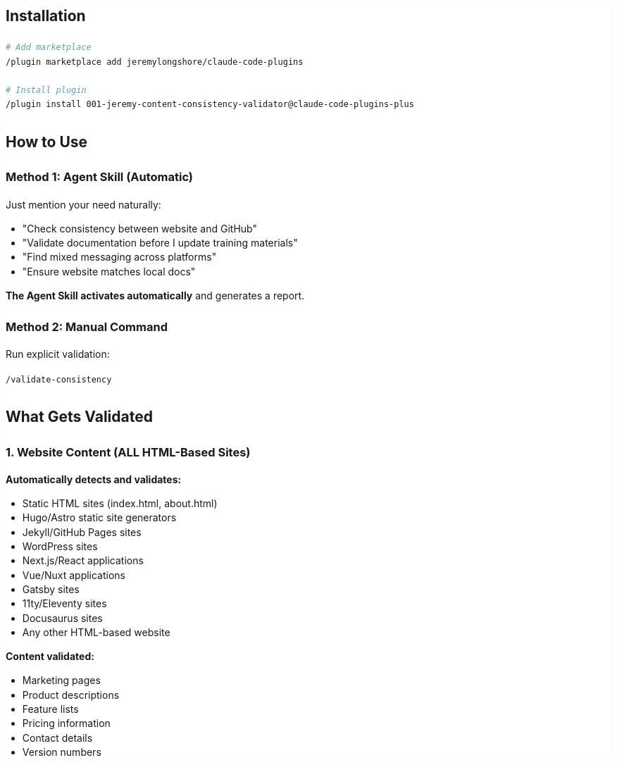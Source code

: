 ## Installation

```bash
# Add marketplace
/plugin marketplace add jeremylongshore/claude-code-plugins

# Install plugin
/plugin install 001-jeremy-content-consistency-validator@claude-code-plugins-plus
```

## How to Use

### Method 1: Agent Skill (Automatic)

Just mention your need naturally:

- "Check consistency between website and GitHub"
- "Validate documentation before I update training materials"
- "Find mixed messaging across platforms"
- "Ensure website matches local docs"

**The Agent Skill activates automatically** and generates a report.

### Method 2: Manual Command

Run explicit validation:

```bash
/validate-consistency
```

## What Gets Validated

### 1. Website Content (ALL HTML-Based Sites)
**Automatically detects and validates:**
- Static HTML sites (index.html, about.html)
- Hugo/Astro static site generators
- Jekyll/GitHub Pages sites
- WordPress sites
- Next.js/React applications
- Vue/Nuxt applications
- Gatsby sites
- 11ty/Eleventy sites
- Docusaurus sites
- Any other HTML-based website

**Content validated:**
- Marketing pages
- Product descriptions
- Feature lists
- Pricing information
- Contact details
- Version numbers
